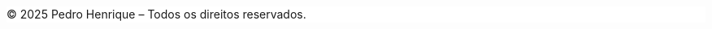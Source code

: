 </section>


<footer class="container">
  <p>© 2025 Pedro Henrique – Todos os direitos reservados.</p>
</footer>

</body>
</html>


